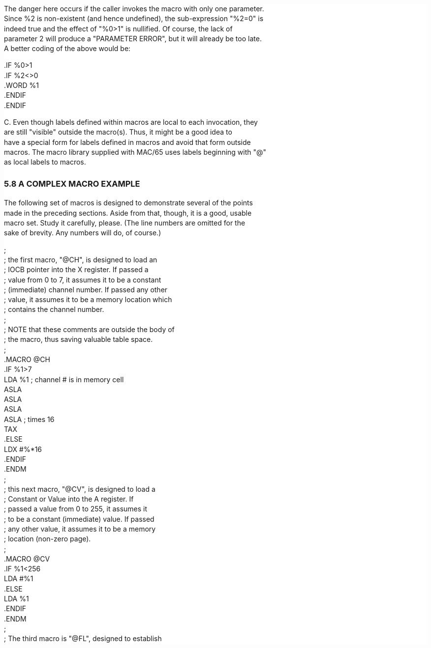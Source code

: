 The danger here occurs if the caller invokes the macro with only one parameter.  
Since %2 is non-existent (and hence undefined), the sub-expression "%2=0" is  
indeed true and the effect of "%0>1" is nullified.  Of course, the lack of  
parameter 2 will produce a "PARAMETER ERROR", but it will already be too late.  
A better coding of the above would be:  
  
.IF %0>1  
.IF %2<>0  
.WORD %1  
.ENDIF  
.ENDIF  
  
C.  Even though labels defined within macros are local to each invocation, they  
are still "visible" outside the macro(s).  Thus, it might be a good idea to  
have a special form for labels defined in macros and avoid that form outside  
macros.  The macro library supplied with MAC/65 uses labels beginning with "@"  
as local labels to macros.  
  
### 5.8 A COMPLEX MACRO EXAMPLE  
  
The following set of macros is designed to demonstrate several of the points  
made in the preceding sections.  Aside from that, though, it is a good, usable  
macro set.  Study it carefully, please.  (The line numbers are omitted for the  
sake of brevity.  Any numbers will do, of course.)  
  
;  
; the first macro, "@CH", is designed to load an  
; IOCB pointer into the X register.  If passed a  
; value from 0 to 7, it assumes it to be a constant  
; (immediate) channel number.  If passed any other  
; value, it assumes it to be a memory location which  
; contains the channel number.  
;  
; NOTE that these comments are outside the body of  
; the macro, thus saving valuable table space.  
;  
.MACRO @CH  
.IF %1>7  
LDA %1 ; channel # is in memory cell  
ASLA  
ASLA  
ASLA  
ASLA   ; times 16  
TAX  
.ELSE  
LDX #%*16  
.ENDIF  
.ENDM  
;  
; this next macro, "@CV", is designed to load a  
; Constant or Value into the A register.  If  
; passed a value from 0 to 255, it assumes it  
; to be a constant (immediate) value.  If passed  
; any other value, it assumes it to be a memory  
; location (non-zero page).  
;  
.MACRO @CV  
.IF %1<256  
LDA #%1  
.ELSE  
LDA %1  
.ENDIF  
.ENDM  
;  
; The third macro is "@FL", designed to establish  
